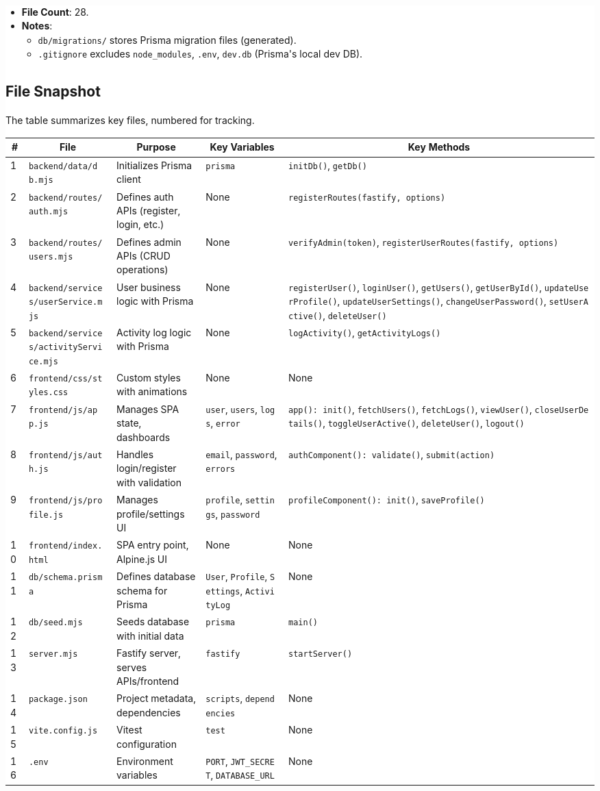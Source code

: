 - **File Count**: 28.
- **Notes**:
  - `db/migrations/` stores Prisma migration files (generated).
  - `.gitignore` excludes `node_modules`, `.env`, `dev.db` (Prisma's local dev DB).

## File Snapshot

The table summarizes key files, numbered for tracking.

| #   | File                                   | Purpose                                   | Key Variables                                      | Key Methods                                                                                                                                                              |
| --- | -------------------------------------- | ----------------------------------------- | -------------------------------------------------- | ------------------------------------------------------------------------------------------------------------------------------------------------------------------------ |
| 1   | `backend/data/db.mjs`                  | Initializes Prisma client                 | `prisma`                                           | `initDb()`, `getDb()`                                                                                                                                                    |
| 2   | `backend/routes/auth.mjs`              | Defines auth APIs (register, login, etc.) | None                                               | `registerRoutes(fastify, options)`                                                                                                                                       |
| 3   | `backend/routes/users.mjs`             | Defines admin APIs (CRUD operations)      | None                                               | `verifyAdmin(token)`, `registerUserRoutes(fastify, options)`                                                                                                             |
| 4   | `backend/services/userService.mjs`     | User business logic with Prisma           | None                                               | `registerUser()`, `loginUser()`, `getUsers()`, `getUserById()`, `updateUserProfile()`, `updateUserSettings()`, `changeUserPassword()`, `setUserActive()`, `deleteUser()` |
| 5   | `backend/services/activityService.mjs` | Activity log logic with Prisma            | None                                               | `logActivity()`, `getActivityLogs()`                                                                                                                                     |
| 6   | `frontend/css/styles.css`              | Custom styles with animations             | None                                               | None                                                                                                                                                                     |
| 7   | `frontend/js/app.js`                   | Manages SPA state, dashboards             | `user`, `users`, `logs`, `error`                   | `app(): init()`, `fetchUsers()`, `fetchLogs()`, `viewUser()`, `closeUserDetails()`, `toggleUserActive()`, `deleteUser()`, `logout()`                                     |
| 8   | `frontend/js/auth.js`                  | Handles login/register with validation    | `email`, `password`, `errors`                      | `authComponent(): validate()`, `submit(action)`                                                                                                                          |
| 9   | `frontend/js/profile.js`               | Manages profile/settings UI               | `profile`, `settings`, `password`                  | `profileComponent(): init()`, `saveProfile()`                                                                                                                            |
| 10  | `frontend/index.html`                  | SPA entry point, Alpine.js UI             | None                                               | None                                                                                                                                                                     |
| 11  | `db/schema.prisma`                     | Defines database schema for Prisma        | `User`, `Profile`, `Settings`, `ActivityLog`       | None                                                                                                                                                                     |
| 12  | `db/seed.mjs`                          | Seeds database with initial data          | `prisma`                                           | `main()`                                                                                                                                                                 |
| 13  | `server.mjs`                           | Fastify server, serves APIs/frontend      | `fastify`                                          | `startServer()`                                                                                                                                                          |
| 14  | `package.json`                         | Project metadata, dependencies            | `scripts`, `dependencies`                          | None                                                                                                                                                                     |
| 15  | `vite.config.js`                       | Vitest configuration                      | `test`                                             | None                                                                                                                                                                     |
| 16  | `.env`                                 | Environment variables                     | `PORT`, `JWT_SECRET`, `DATABASE_URL`               | None                                                                                                                                                                     |